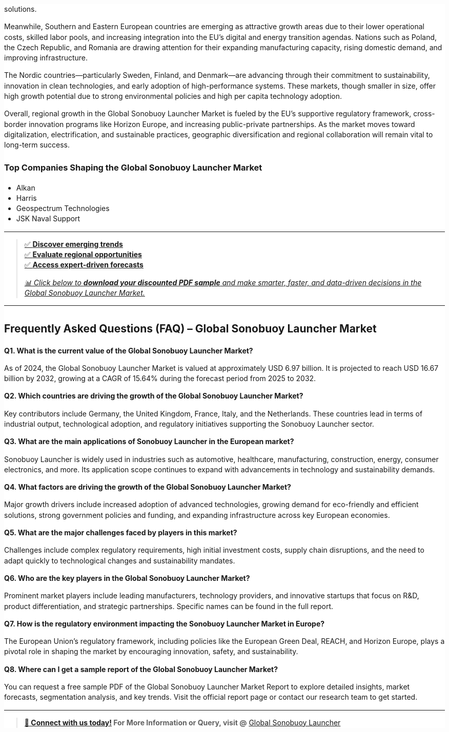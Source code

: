 solutions.</p><p>Meanwhile, Southern and Eastern European countries are emerging as attractive growth areas due to their lower operational costs, skilled labor pools, and increasing integration into the EU&rsquo;s digital and energy transition agendas. Nations such as Poland, the Czech Republic, and Romania are drawing attention for their expanding manufacturing capacity, rising domestic demand, and improving infrastructure.</p><p>The Nordic countries&mdash;particularly Sweden, Finland, and Denmark&mdash;are advancing through their commitment to sustainability, innovation in clean technologies, and early adoption of high-performance systems. These markets, though smaller in size, offer high growth potential due to strong environmental policies and high per capita technology adoption.</p><p>Overall, regional growth in the Global Sonobuoy Launcher Market is fueled by the EU&rsquo;s supportive regulatory framework, cross-border innovation programs like Horizon Europe, and increasing public-private partnerships. As the market moves toward digitalization, electrification, and sustainable practices, geographic diversification and regional collaboration will remain vital to long-term success.</p><p><h3>Top Companies Shaping the Global Sonobuoy Launcher Market </h3><ul><li>Alkan</li><li>Harris</li><li>Geospectrum Technologies</li><li>JSK Naval Support</li></ul></p><hr /><blockquote><p><a href="https://www.marketresearchintellect.com/ask-for-discount/?rid=441814&amp;amp;utm_source=Github-UST&amp;amp;utm_medium=019">✅ <strong data-start="617" data-end="645">Discover emerging trends</strong></a><br data-start="645" data-end="648" /><a href="https://www.marketresearchintellect.com/ask-for-discount/?rid=441814&amp;amp;utm_source=Github-UST&amp;amp;utm_medium=019"> ✅ <strong data-start="650" data-end="685">Evaluate regional opportunities</strong></a><br data-start="685" data-end="688" /><a href="https://www.marketresearchintellect.com/ask-for-discount/?rid=441814&amp;amp;utm_source=Github-UST&amp;amp;utm_medium=019"> ✅ <strong data-start="690" data-end="724">Access expert-driven forecasts</strong></a></p><p class="" data-start="728" data-end="864"><em><a href="https://www.marketresearchintellect.com/ask-for-discount/?rid=441814&amp;amp;utm_source=Github-UST&amp;amp;utm_medium=019">📊 Click below to <strong data-start="746" data-end="785">download your discounted PDF sample</strong> and make smarter, faster, and data-driven decisions in the Global Sonobuoy Launcher Market.</a></em></p></blockquote><hr /><h2>Frequently Asked Questions (FAQ) &ndash; Global Sonobuoy Launcher Market</h2><p><strong>Q1. What is the current value of the Global Sonobuoy Launcher Market?</strong></p><p>As of 2024, the Global Sonobuoy Launcher Market is valued at approximately USD 6.97 billion. It is projected to reach USD 16.67 billion by 2032, growing at a CAGR of 15.64% during the forecast period from 2025 to 2032.</p><p><strong>Q2. Which countries are driving the growth of the Global Sonobuoy Launcher Market?</strong></p><p>Key contributors include Germany, the United Kingdom, France, Italy, and the Netherlands. These countries lead in terms of industrial output, technological adoption, and regulatory initiatives supporting the Sonobuoy Launcher sector.</p><p><strong>Q3. What are the main applications of Sonobuoy Launcher in the European market?</strong></p><p>Sonobuoy Launcher is widely used in industries such as automotive, healthcare, manufacturing, construction, energy, consumer electronics, and more. Its application scope continues to expand with advancements in technology and sustainability demands.</p><p><strong>Q4. What factors are driving the growth of the Global Sonobuoy Launcher Market?</strong></p><p>Major growth drivers include increased adoption of advanced technologies, growing demand for eco-friendly and efficient solutions, strong government policies and funding, and expanding infrastructure across key European economies.</p><p><strong>Q5. What are the major challenges faced by players in this market?</strong></p><p>Challenges include complex regulatory requirements, high initial investment costs, supply chain disruptions, and the need to adapt quickly to technological changes and sustainability mandates.</p><p><strong>Q6. Who are the key players in the Global Sonobuoy Launcher Market?</strong></p><p>Prominent market players include leading manufacturers, technology providers, and innovative startups that focus on R&amp;D, product differentiation, and strategic partnerships. Specific names can be found in the full report.</p><p><strong>Q7. How is the regulatory environment impacting the Sonobuoy Launcher Market in Europe?</strong></p><p>The European Union&rsquo;s regulatory framework, including policies like the European Green Deal, REACH, and Horizon Europe, plays a pivotal role in shaping the market by encouraging innovation, safety, and sustainability.</p><p><strong>Q8. Where can I get a sample report of the Global Sonobuoy Launcher Market?</strong></p><p>You can request a free sample PDF of the Global Sonobuoy Launcher Market Report to explore detailed insights, market forecasts, segmentation analysis, and key trends. Visit the official report page or contact our research team to get started.</p><hr /><blockquote><p><span class="font-[700]"><strong><a href="https://www.marketresearchintellect.com/product/global-sonobuoy-launcher-market-size-and-forecast/?utm_source=Linkedin&utm_medium=019">📩 Connect with us today!</a> For More Information or Query, visit&nbsp;@</strong>&nbsp;</span><span class="font-[700]"><a href="https://www.marketresearchintellect.com/product/global-sonobuoy-launcher-market-size-and-forecast/?utm_source=Linkedin&utm_medium=019" target="_blank" data-tracking-control-name="article-ssr-frontend-pulse_little-text-block" data-tracking-will-navigate="" data-test-link="">Global Sonobuoy Launcher